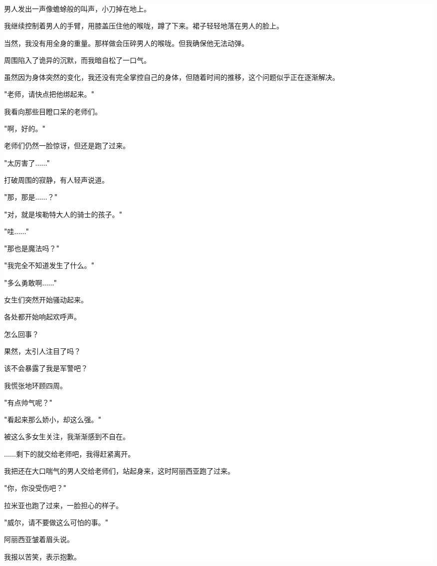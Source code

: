 男人发出一声像蟾蜍般的叫声，小刀掉在地上。

我继续控制着男人的手臂，用膝盖压住他的喉咙，蹲了下来。裙子轻轻地落在男人的脸上。

当然，我没有用全身的重量。那样做会压碎男人的喉咙。但我确保他无法动弹。

周围陷入了诡异的沉默，而我暗自松了一口气。

虽然因为身体突然的变化，我还没有完全掌控自己的身体，但随着时间的推移，这个问题似乎正在逐渐解决。

"老师，请快点把他绑起来。"

我看向那些目瞪口呆的老师们。

"啊，好的。"

老师们仍然一脸惊讶，但还是跑了过来。

"太厉害了……"

打破周围的寂静，有人轻声说道。

"那，那是……？"

"对，就是埃勒特大人的骑士的孩子。"

"哇……"

"那也是魔法吗？"

"我完全不知道发生了什么。"

"多么勇敢啊……"

女生们突然开始骚动起来。

各处都开始响起欢呼声。

怎么回事？

果然，太引人注目了吗？

该不会暴露了我是军警吧？

我慌张地环顾四周。

"有点帅气呢？"

"看起来那么娇小，却这么强。"

被这么多女生关注，我渐渐感到不自在。

……剩下的就交给老师吧，我得赶紧离开。

我把还在大口喘气的男人交给老师们，站起身来，这时阿丽西亚跑了过来。

"你，你没受伤吧？"

拉米亚也跑了过来，一脸担心的样子。

"威尔，请不要做这么可怕的事。"

阿丽西亚皱着眉头说。

我报以苦笑，表示抱歉。
